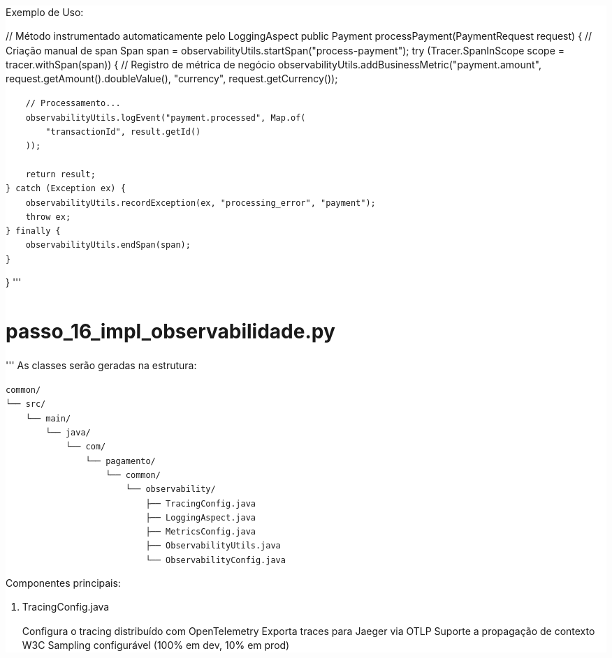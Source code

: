 Exemplo de Uso:

// Método instrumentado automaticamente pelo LoggingAspect
public Payment processPayment(PaymentRequest request) {
    // Criação manual de span
    Span span = observabilityUtils.startSpan("process-payment");
    try (Tracer.SpanInScope scope = tracer.withSpan(span)) {
        // Registro de métrica de negócio
        observabilityUtils.addBusinessMetric("payment.amount", 
            request.getAmount().doubleValue(),
            "currency", request.getCurrency());
        
        // Processamento...
        observabilityUtils.logEvent("payment.processed", Map.of(
            "transactionId", result.getId()
        ));
        
        return result;
    } catch (Exception ex) {
        observabilityUtils.recordException(ex, "processing_error", "payment");
        throw ex;
    } finally {
        observabilityUtils.endSpan(span);
    }
}
'''
# passo_16_impl_observabilidade.py
'''
As classes serão geradas na estrutura:

    common/
    └── src/
        └── main/
            └── java/
                └── com/
                    └── pagamento/
                        └── common/
                            └── observability/
                                ├── TracingConfig.java
                                ├── LoggingAspect.java
                                ├── MetricsConfig.java
                                ├── ObservabilityUtils.java
                                └── ObservabilityConfig.java

Componentes principais:

1. TracingConfig.java

    Configura o tracing distribuído com OpenTelemetry
    Exporta traces para Jaeger via OTLP
    Suporte a propagação de contexto W3C
    Sampling configurável (100% em dev, 10% em prod)
